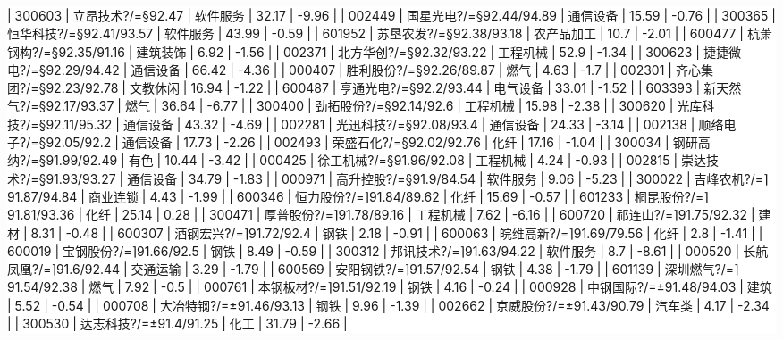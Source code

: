 | 300603 |    立昂技术?/=§92.47     |  软件服务  |  32.17  | -9.96  |
| 002449 | 国星光电?/=§92.44/94.89  |  通信设备  |  15.59  | -0.76  |
| 300365 | 恒华科技?/=§92.41/93.57  |  软件服务  |  43.99  | -0.59  |
| 601952 | 苏垦农发?/=§92.38/93.18  | 农产品加工 |   10.7  | -2.01  |
| 600477 | 杭萧钢构?/=§92.35/91.16  |  建筑装饰  |   6.92  | -1.56  |
| 002371 | 北方华创?/=§92.32/93.22  |  工程机械  |   52.9  | -1.34  |
| 300623 | 捷捷微电?/=§92.29/94.42  |  通信设备  |  66.42  | -4.36  |
| 000407 | 胜利股份?/=§92.26/89.87  |    燃气    |   4.63  |  -1.7  |
| 002301 | 齐心集团?/=§92.23/92.78  |  文教休闲  |  16.94  | -1.22  |
| 600487 |  亨通光电?/=§92.2/93.44  |  电气设备  |  33.01  | -1.52  |
| 603393 | 新天然气?/=§92.17/93.37  |    燃气    |  36.64  | -6.77  |
| 300400 |  劲拓股份?/=§92.14/92.6  |  工程机械  |  15.98  | -2.38  |
| 300620 | 光库科技?/=§92.11/95.32  |  通信设备  |  43.32  | -4.69  |
| 002281 |  光迅科技?/=§92.08/93.4  |  通信设备  |  24.33  | -3.14  |
| 002138 |  顺络电子?/=§92.05/92.2  |  通信设备  |  17.73  | -2.26  |
| 002493 | 荣盛石化?/=§92.02/92.76  |    化纤    |  17.16  | -1.04  |
| 300034 | 钢研高纳?/=§91.99/92.49  |    有色    |  10.44  | -3.42  |
| 000425 | 徐工机械?/=§91.96/92.08  |  工程机械  |   4.24  | -0.93  |
| 002815 | 崇达技术?/=§91.93/93.27  |  通信设备  |  34.79  | -1.83  |
| 000971 |  高升控股?/=§91.9/84.54  |  软件服务  |   9.06  | -5.23  |
| 300022 | 吉峰农机?/=⌉91.87/94.84  |  商业连锁  |   4.43  | -1.99  |
| 600346 | 恒力股份?/=⌉91.84/89.62  |    化纤    |  15.69  | -0.57  |
| 601233 | 桐昆股份?/=⌉91.81/93.36  |    化纤    |  25.14  |  0.28  |
| 300471 | 厚普股份?/=⌉91.78/89.16  |  工程机械  |   7.62  | -6.16  |
| 600720 |  祁连山?/=⌉91.75/92.32   |    建材    |   8.31  | -0.48  |
| 600307 |  酒钢宏兴?/=⌉91.72/92.4  |    钢铁    |   2.18  | -0.91  |
| 600063 | 皖维高新?/=⌉91.69/79.56  |    化纤    |   2.8   | -1.41  |
| 600019 |  宝钢股份?/=⌉91.66/92.5  |    钢铁    |   8.49  | -0.59  |
| 300312 | 邦讯技术?/=⌉91.63/94.22  |  软件服务  |   8.7   | -8.61  |
| 000520 |  长航凤凰?/=⌉91.6/92.44  |  交通运输  |   3.29  | -1.79  |
| 600569 | 安阳钢铁?/=⌉91.57/92.54  |    钢铁    |   4.38  | -1.79  |
| 601139 | 深圳燃气?/=⌉91.54/92.38  |    燃气    |   7.92  |  -0.5  |
| 000761 | 本钢板材?/=⌉91.51/92.19  |    钢铁    |   4.16  | -0.24  |
| 000928 | 中钢国际?/=±91.48/94.03  |    建筑    |   5.52  | -0.54  |
| 000708 | 大冶特钢?/=±91.46/93.13  |    钢铁    |   9.96  | -1.39  |
| 002662 | 京威股份?/=±91.43/90.79  |   汽车类   |   4.17  | -2.34  |
| 300530 |  达志科技?/=±91.4/91.25  |    化工    |  31.79  | -2.66  |